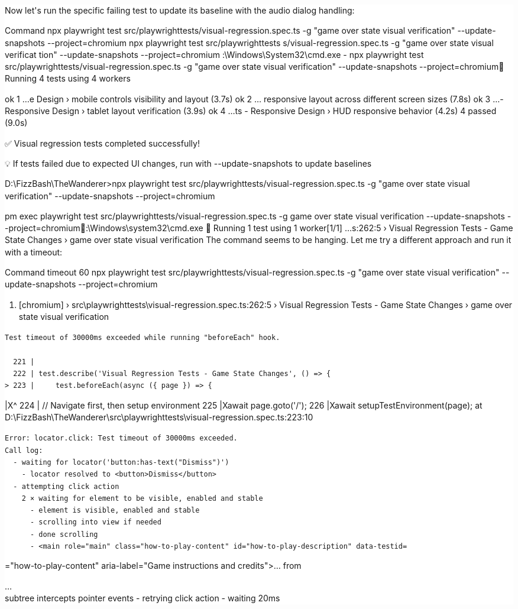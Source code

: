 Now let's run the specific failing test to update its baseline with the audio dialog handling:

Command
npx playwright test src/playwrighttests/visual-regression.spec.ts -g "game over state visual verification" --update-snapshots --project=chromium
npx playwright test src/playwrighttests
s/visual-regression.spec.ts -g "game over state visual verificat
tion" --update-snapshots --project=chromium
:\Windows\System32\cmd.exe - npx  playwright test src/playwrighttests/visual-regression.spec.ts -g "game over state visual verification" --update-snapshots --project=chromium
Running 4 tests using 4 workers

  ok 1 …e Design › mobile controls visibility and layout (3.7s)  ok 2 … responsive layout across different screen sizes (7.8s)  ok 3 …- Responsive Design › tablet layout verification (3.9s)  ok 4 …ts - Responsive Design › HUD responsive behavior (4.2s)
  4 passed (9.0s)

✅ Visual regression tests completed successfully!

💡 If tests failed due to expected UI changes, run with --update-snapshots to update baselines     

D:\FizzBash\TheWanderer>npx playwright test src/playwrighttests/visual-regression.spec.ts -g "game over state visual verification" --update-snapshots --project=chromium




pm exec playwright test src/playwrighttests/visual-regression.spec.ts -g game over state visual verification --update-snapshots --project=chromium:\Windows\system32\cmd.exe 
Running 1 test using 1 worker[1/1] …s:262:5 › Visual Regression Tests - Game State Changes › game over state visual verification
The command seems to be hanging. Let me try a different approach and run it with a timeout:

Command
timeout 60 npx playwright test src/playwrighttests/visual-regression.spec.ts -g "game over state visual verification" --update-snapshots --project=chromium
  1) [chromium] › src\playwrighttests\visual-regression.spec.ts:262:5 › Visual Regression Tests - Game State Changes › game over state visual verification 

    Test timeout of 30000ms exceeded while running "beforeEach" hook.

      221 |
      222 | test.describe('Visual Regression Tests - Game State Changes', () => {
    > 223 |     test.beforeEach(async ({ page }) => {
|X^
      224 |         // Navigate first, then setup environment
      225 |Xawait page.goto('/');
      226 |Xawait setupTestEnvironment(page);
        at D:\FizzBash\TheWanderer\src\playwrighttests\visual-regression.spec.ts:223:10

    Error: locator.click: Test timeout of 30000ms exceeded.
    Call log:
      - waiting for locator('button:has-text("Dismiss")')
        - locator resolved to <button>Dismiss</button>
      - attempting click action
        2 × waiting for element to be visible, enabled and stable
          - element is visible, enabled and stable
          - scrolling into view if needed
          - done scrolling
          - <main role="main" class="how-to-play-content" id="how-to-play-description" data-testid=
="how-to-play-content" aria-label="Game instructions and credits">…</main> from <div role="dialog" a
aria-modal="true" class="how-to-play-overlay" data-testid="how-to-play-popup" aria-labelledby="how-t
to-play-title" aria-describedby="how-to-play-description" aria-label="How to Play The Wanderer - Gam
me Instructions Dialog">…</div> subtree intercepts pointer events
        - retrying click action
        - waiting 20ms